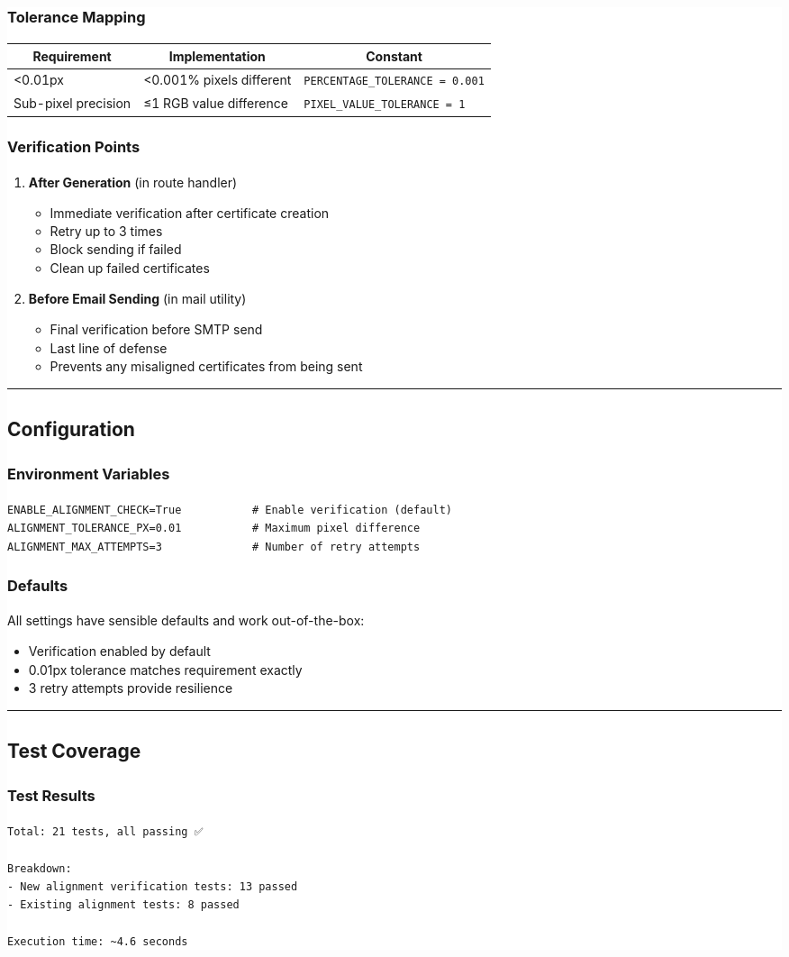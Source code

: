 ### Tolerance Mapping

| Requirement | Implementation | Constant |
|-------------|----------------|----------|
| <0.01px | <0.001% pixels different | `PERCENTAGE_TOLERANCE = 0.001` |
| Sub-pixel precision | ≤1 RGB value difference | `PIXEL_VALUE_TOLERANCE = 1` |

### Verification Points

1. **After Generation** (in route handler)
   - Immediate verification after certificate creation
   - Retry up to 3 times
   - Block sending if failed
   - Clean up failed certificates

2. **Before Email Sending** (in mail utility)
   - Final verification before SMTP send
   - Last line of defense
   - Prevents any misaligned certificates from being sent

---

## Configuration

### Environment Variables

```env
ENABLE_ALIGNMENT_CHECK=True           # Enable verification (default)
ALIGNMENT_TOLERANCE_PX=0.01           # Maximum pixel difference
ALIGNMENT_MAX_ATTEMPTS=3              # Number of retry attempts
```

### Defaults

All settings have sensible defaults and work out-of-the-box:
- Verification enabled by default
- 0.01px tolerance matches requirement exactly
- 3 retry attempts provide resilience

---

## Test Coverage

### Test Results

```bash
Total: 21 tests, all passing ✅

Breakdown:
- New alignment verification tests: 13 passed
- Existing alignment tests: 8 passed

Execution time: ~4.6 seconds
```
